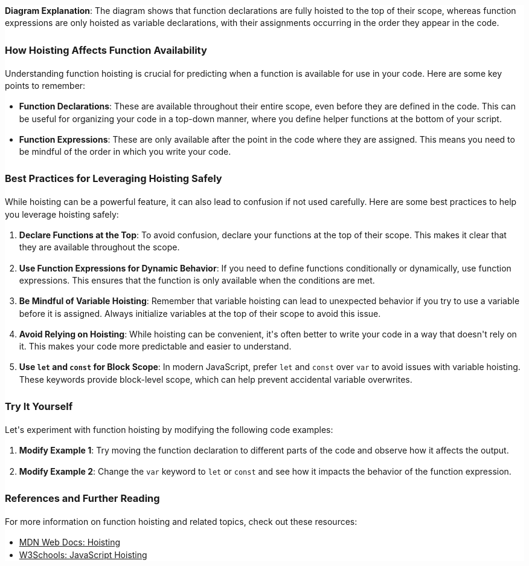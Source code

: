 **Diagram Explanation**: The diagram shows that function declarations are fully hoisted to the top of their scope, whereas function expressions are only hoisted as variable declarations, with their assignments occurring in the order they appear in the code.

### How Hoisting Affects Function Availability

Understanding function hoisting is crucial for predicting when a function is available for use in your code. Here are some key points to remember:

- **Function Declarations**: These are available throughout their entire scope, even before they are defined in the code. This can be useful for organizing your code in a top-down manner, where you define helper functions at the bottom of your script.

- **Function Expressions**: These are only available after the point in the code where they are assigned. This means you need to be mindful of the order in which you write your code.

### Best Practices for Leveraging Hoisting Safely

While hoisting can be a powerful feature, it can also lead to confusion if not used carefully. Here are some best practices to help you leverage hoisting safely:

1. **Declare Functions at the Top**: To avoid confusion, declare your functions at the top of their scope. This makes it clear that they are available throughout the scope.

2. **Use Function Expressions for Dynamic Behavior**: If you need to define functions conditionally or dynamically, use function expressions. This ensures that the function is only available when the conditions are met.

3. **Be Mindful of Variable Hoisting**: Remember that variable hoisting can lead to unexpected behavior if you try to use a variable before it is assigned. Always initialize variables at the top of their scope to avoid this issue.

4. **Avoid Relying on Hoisting**: While hoisting can be convenient, it's often better to write your code in a way that doesn't rely on it. This makes your code more predictable and easier to understand.

5. **Use `let` and `const` for Block Scope**: In modern JavaScript, prefer `let` and `const` over `var` to avoid issues with variable hoisting. These keywords provide block-level scope, which can help prevent accidental variable overwrites.

### Try It Yourself

Let's experiment with function hoisting by modifying the following code examples:

1. **Modify Example 1**: Try moving the function declaration to different parts of the code and observe how it affects the output.

2. **Modify Example 2**: Change the `var` keyword to `let` or `const` and see how it impacts the behavior of the function expression.

### References and Further Reading

For more information on function hoisting and related topics, check out these resources:

- [MDN Web Docs: Hoisting](https://developer.mozilla.org/en-US/docs/Glossary/Hoisting)
- [W3Schools: JavaScript Hoisting](https://www.w3schools.com/js/js_hoisting.asp)
